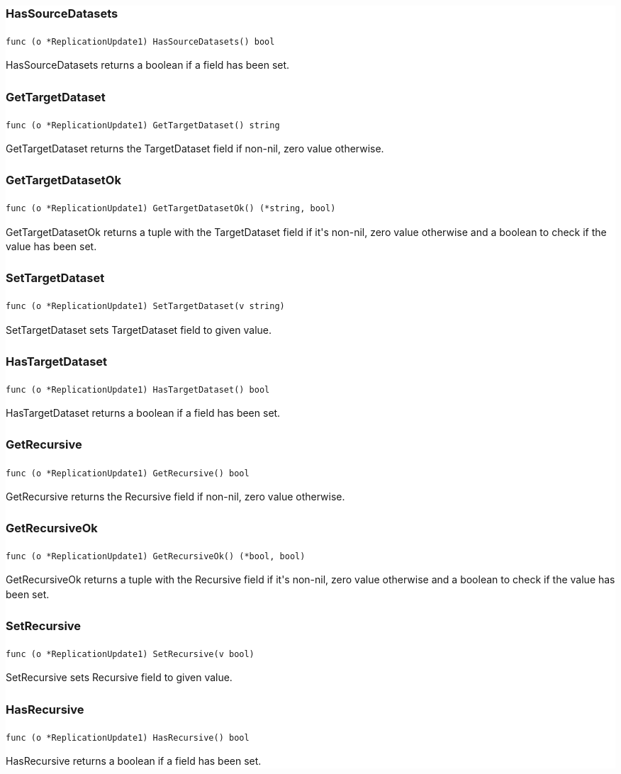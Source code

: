 ### HasSourceDatasets

`func (o *ReplicationUpdate1) HasSourceDatasets() bool`

HasSourceDatasets returns a boolean if a field has been set.

### GetTargetDataset

`func (o *ReplicationUpdate1) GetTargetDataset() string`

GetTargetDataset returns the TargetDataset field if non-nil, zero value otherwise.

### GetTargetDatasetOk

`func (o *ReplicationUpdate1) GetTargetDatasetOk() (*string, bool)`

GetTargetDatasetOk returns a tuple with the TargetDataset field if it's non-nil, zero value otherwise
and a boolean to check if the value has been set.

### SetTargetDataset

`func (o *ReplicationUpdate1) SetTargetDataset(v string)`

SetTargetDataset sets TargetDataset field to given value.

### HasTargetDataset

`func (o *ReplicationUpdate1) HasTargetDataset() bool`

HasTargetDataset returns a boolean if a field has been set.

### GetRecursive

`func (o *ReplicationUpdate1) GetRecursive() bool`

GetRecursive returns the Recursive field if non-nil, zero value otherwise.

### GetRecursiveOk

`func (o *ReplicationUpdate1) GetRecursiveOk() (*bool, bool)`

GetRecursiveOk returns a tuple with the Recursive field if it's non-nil, zero value otherwise
and a boolean to check if the value has been set.

### SetRecursive

`func (o *ReplicationUpdate1) SetRecursive(v bool)`

SetRecursive sets Recursive field to given value.

### HasRecursive

`func (o *ReplicationUpdate1) HasRecursive() bool`

HasRecursive returns a boolean if a field has been set.
